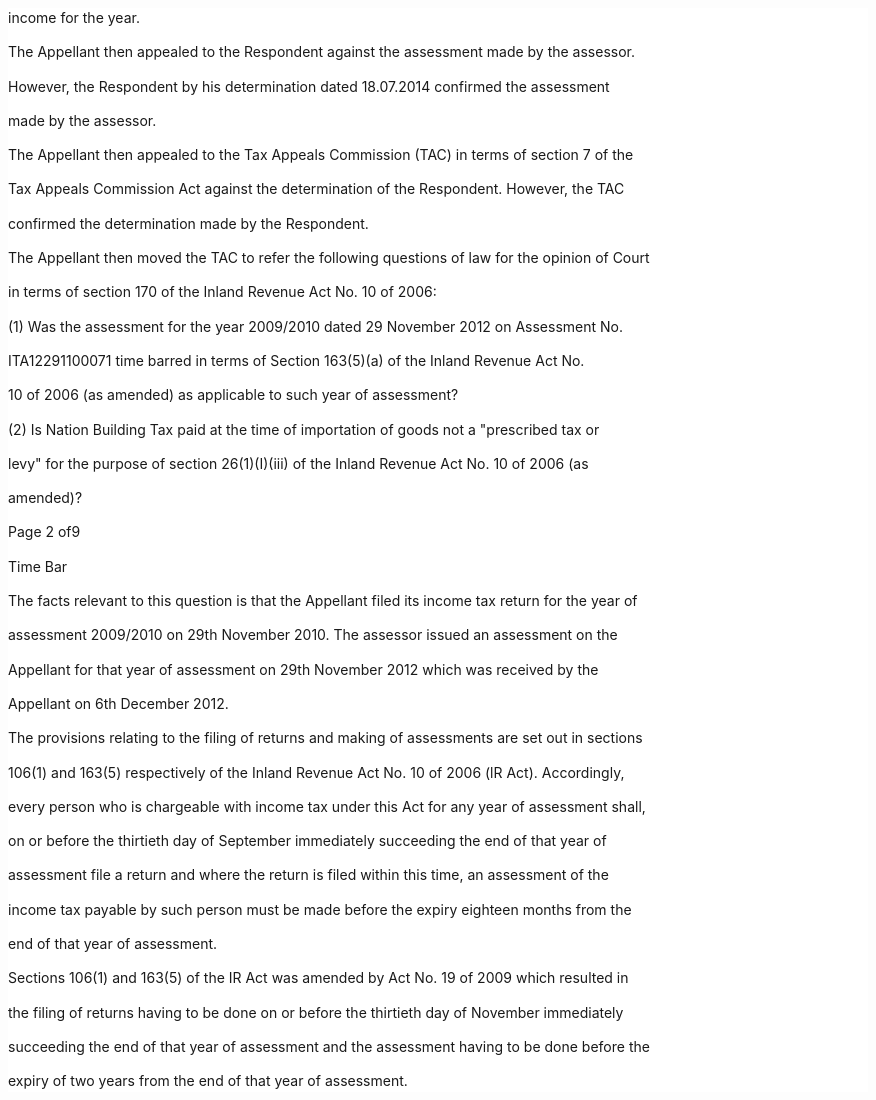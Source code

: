 income for the year.

The Appellant then appealed to the Respondent against the assessment made by the assessor.

However, the Respondent by his determination dated 18.07.2014 confirmed the assessment

made by the assessor.

The Appellant then appealed to the Tax Appeals Commission (TAC) in terms of section 7 of the

Tax Appeals Commission Act against the determination of the Respondent. However, the TAC

confirmed the determination made by the Respondent.

The Appellant then moved the TAC to refer the following questions of law for the opinion of Court

in terms of section 170 of the Inland Revenue Act No. 10 of 2006:

(1) Was the assessment for the year 2009/2010 dated 29 November 2012 on Assessment No.

ITA12291100071 time barred in terms of Section 163(5)(a) of the Inland Revenue Act No.

10 of 2006 (as amended) as applicable to such year of assessment?

(2) Is Nation Building Tax paid at the time of importation of goods not a "prescribed tax or

levy" for the purpose of section 26(1)(I)(iii) of the Inland Revenue Act No. 10 of 2006 (as

amended)?

Page 2 of9

Time Bar

The facts relevant to this question is that the Appellant filed its income tax return for the year of

assessment 2009/2010 on 29th November 2010. The assessor issued an assessment on the

Appellant for that year of assessment on 29th November 2012 which was received by the

Appellant on 6th December 2012.

The provisions relating to the filing of returns and making of assessments are set out in sections

106(1) and 163(5) respectively of the Inland Revenue Act No. 10 of 2006 (lR Act). Accordingly,

every person who is chargeable with income tax under this Act for any year of assessment shall,

on or before the thirtieth day of September immediately succeeding the end of that year of

assessment file a return and where the return is filed within this time, an assessment of the

income tax payable by such person must be made before the expiry eighteen months from the

end of that year of assessment.

Sections 106(1) and 163(5) of the IR Act was amended by Act No. 19 of 2009 which resulted in

the filing of returns having to be done on or before the thirtieth day of November immediately

succeeding the end of that year of assessment and the assessment having to be done before the

expiry of two years from the end of that year of assessment.
